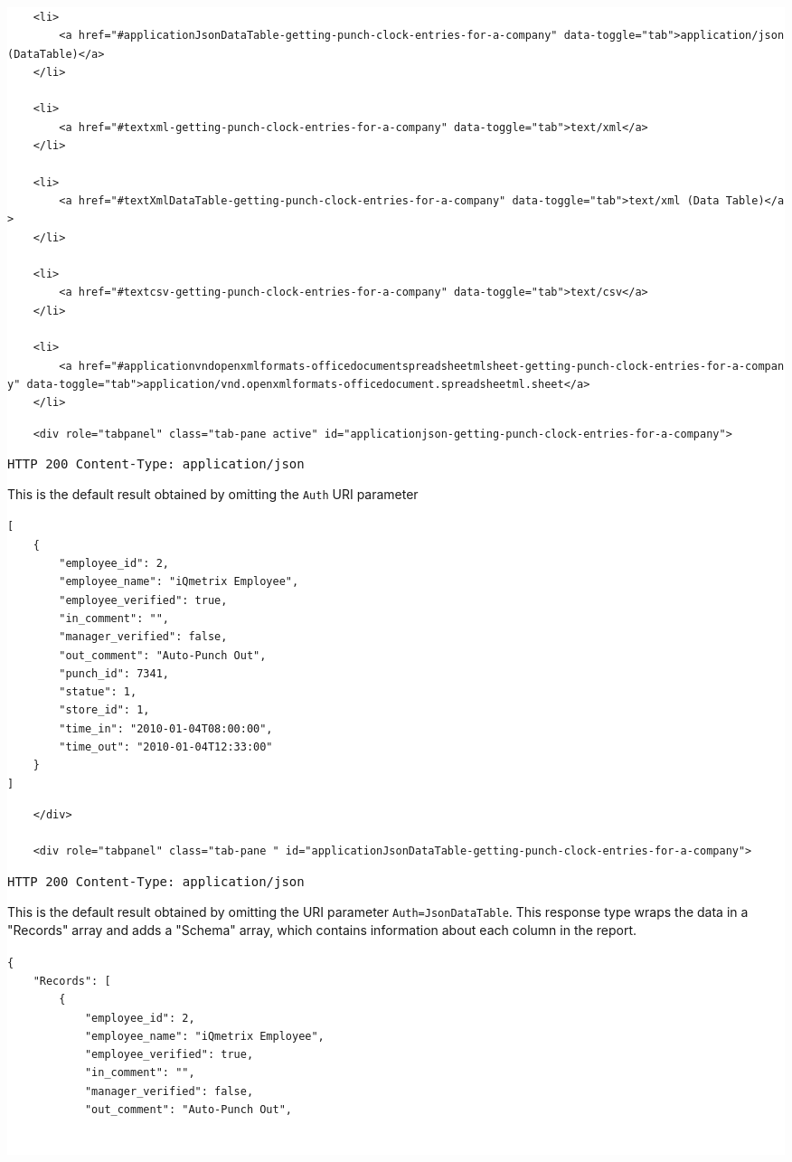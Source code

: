         <li>
            <a href="#applicationJsonDataTable-getting-punch-clock-entries-for-a-company" data-toggle="tab">application/json (DataTable)</a>
        </li>
    
        <li>
            <a href="#textxml-getting-punch-clock-entries-for-a-company" data-toggle="tab">text/xml</a>
        </li>
    
        <li>
            <a href="#textXmlDataTable-getting-punch-clock-entries-for-a-company" data-toggle="tab">text/xml (Data Table)</a>
        </li>
    
        <li>
            <a href="#textcsv-getting-punch-clock-entries-for-a-company" data-toggle="tab">text/csv</a>
        </li>
    
        <li>
            <a href="#applicationvndopenxmlformats-officedocumentspreadsheetmlsheet-getting-punch-clock-entries-for-a-company" data-toggle="tab">application/vnd.openxmlformats-officedocument.spreadsheetml.sheet</a>
        </li>
    
</ul>

<div class="tab-content"> 
    
        <div role="tabpanel" class="tab-pane active" id="applicationjson-getting-punch-clock-entries-for-a-company">
             
<pre>HTTP 200 Content-Type: application/json</pre>
<p>This is the default result obtained by omitting the <code>Auth</code> URI parameter</p>
<pre><code class="language-csharp">[
    {
        "employee_id": 2,
        "employee_name": "iQmetrix Employee",
        "employee_verified": true,
        "in_comment": "",
        "manager_verified": false,
        "out_comment": "Auto-Punch Out",
        "punch_id": 7341,
        "statue": 1,
        "store_id": 1,
        "time_in": "2010-01-04T08:00:00",
        "time_out": "2010-01-04T12:33:00"
    }
]</code></pre>      
            
        </div>
    
        <div role="tabpanel" class="tab-pane " id="applicationJsonDataTable-getting-punch-clock-entries-for-a-company">
             
<pre>HTTP 200 Content-Type: application/json</pre>
<p>This is the default result obtained by omitting the URI parameter <code>Auth=JsonDataTable</code>. This response type wraps the data in a "Records" array and adds a "Schema" array, which contains information about each column in the report.
</p>
<pre><code class="language-csharp">{
    "Records": [
        {
            "employee_id": 2,
            "employee_name": "iQmetrix Employee",
            "employee_verified": true,
            "in_comment": "",
            "manager_verified": false,
            "out_comment": "Auto-Punch Out",